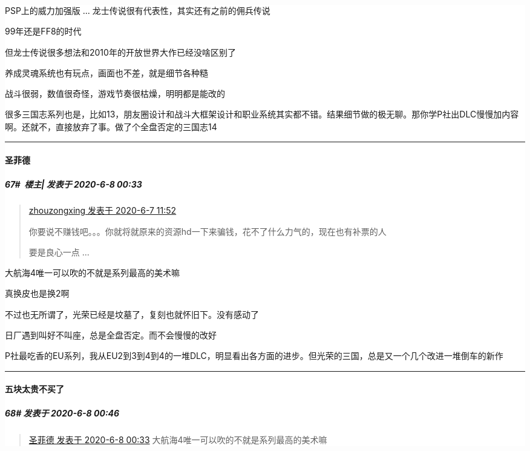 
PSP上的威力加强版 ...</blockquote>
龙士传说很有代表性，其实还有之前的佣兵传说


99年还是FF8的时代

但龙士传说很多想法和2010年的开放世界大作已经没啥区别了

养成灵魂系统也有玩点，画面也不差，就是细节各种糙


战斗很弱，数值很奇怪，游戏节奏很枯燥，明明都是能改的


很多三国志系列也是，比如13，朋友圈设计和战斗大框架设计和职业系统其实都不错。结果细节做的极无聊。那你学P社出DLC慢慢加内容啊。还就不，直接放弃了事。做了个全盘否定的三国志14







*****

####  圣菲德  
##### 67#         楼主| 发表于 2020-6-8 00:33



<blockquote><a href="httphttps://bbs.saraba1st.com/2b/forum.php?mod=redirect&amp;goto=findpost&amp;pid=47707709&amp;ptid=1940038" target="_blank">zhouzongxing 发表于 2020-6-7 11:52</a>

你要说不赚钱吧。。。你就将就原来的资源hd一下来骗钱，花不了什么力气的，现在也有补票的人


要是良心一点 ...</blockquote>
大航海4唯一可以吹的不就是系列最高的美术嘛


真换皮也是换2啊


不过也无所谓了，光荣已经是坟墓了，复刻也就怀旧下。没有感动了


日厂遇到叫好不叫座，总是全盘否定。而不会慢慢的改好


P社最吃香的EU系列，我从EU2到3到4到4的一堆DLC，明显看出各方面的进步。但光荣的三国，总是又一个几个改进一堆倒车的新作







*****

####  五块太贵不买了  
##### 68#       发表于 2020-6-8 00:46



<blockquote><a href="httphttps://bbs.saraba1st.com/2b/forum.php?mod=redirect&amp;goto=findpost&amp;pid=47715802&amp;ptid=1940038" target="_blank">圣菲德 发表于 2020-6-8 00:33</a>
大航海4唯一可以吹的不就是系列最高的美术嘛

